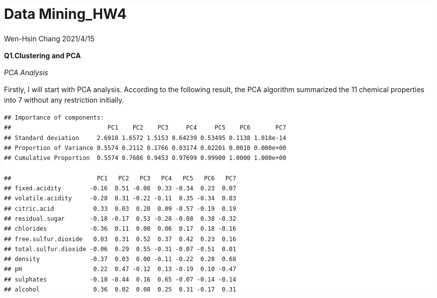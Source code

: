 Data Mining\_HW4
================
Wen-Hsin Chang
2021/4/15

**Q1.Clustering and PCA**

*PCA Analysis*

Firstly, I will start with PCA analysis. According to the following
result, the PCA algorithm summarized the 11 chemical properties into 7
without any restriction initially.

    ## Importance of components:
    ##                           PC1    PC2    PC3     PC4     PC5    PC6       PC7
    ## Standard deviation     2.6918 1.6572 1.5153 0.64239 0.53495 0.1138 1.018e-14
    ## Proportion of Variance 0.5574 0.2112 0.1766 0.03174 0.02201 0.0010 0.000e+00
    ## Cumulative Proportion  0.5574 0.7686 0.9453 0.97699 0.99900 1.0000 1.000e+00

    ##                        PC1   PC2   PC3   PC4   PC5   PC6   PC7
    ## fixed.acidity        -0.16  0.51 -0.08  0.33 -0.34  0.23  0.07
    ## volatile.acidity     -0.28  0.31 -0.22 -0.11  0.35 -0.34  0.03
    ## citric.acid           0.33  0.03  0.20  0.09 -0.57 -0.19  0.19
    ## residual.sugar       -0.18 -0.17  0.53 -0.28 -0.08  0.38 -0.32
    ## chlorides            -0.36  0.11  0.00  0.06  0.17  0.18 -0.16
    ## free.sulfur.dioxide   0.03  0.31  0.52  0.37  0.42  0.23  0.16
    ## total.sulfur.dioxide -0.06  0.29  0.55 -0.31 -0.07 -0.51  0.01
    ## density              -0.37  0.03  0.00 -0.11 -0.22  0.28  0.68
    ## pH                    0.22  0.47 -0.12  0.13 -0.19  0.10 -0.47
    ## sulphates            -0.18 -0.44  0.16  0.65 -0.07 -0.14 -0.14
    ## alcohol               0.36  0.02  0.08  0.25  0.31 -0.17  0.31